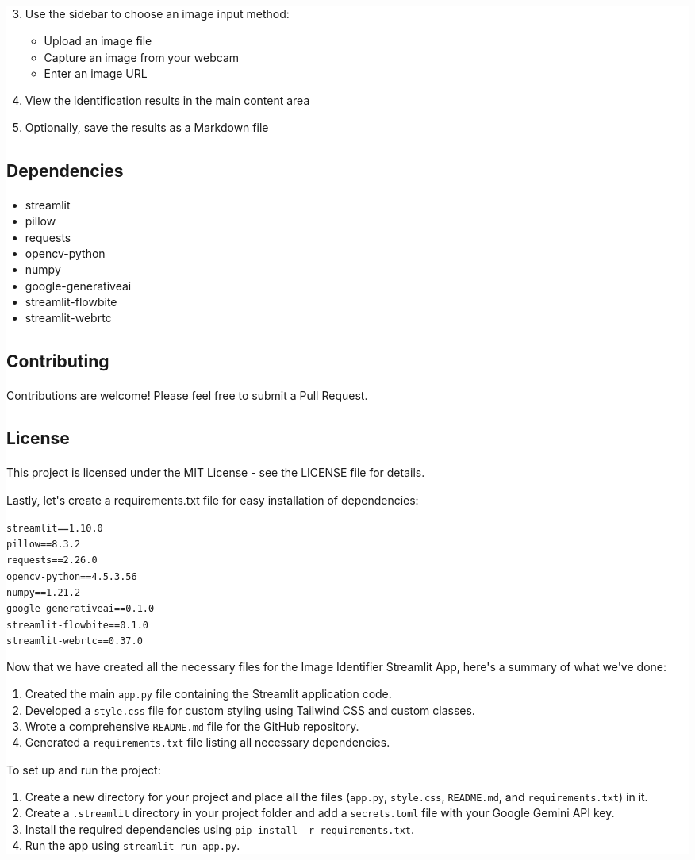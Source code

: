 3. Use the sidebar to choose an image input method:
   - Upload an image file
   - Capture an image from your webcam
   - Enter an image URL

4. View the identification results in the main content area

5. Optionally, save the results as a Markdown file

## Dependencies

- streamlit
- pillow
- requests
- opencv-python
- numpy
- google-generativeai
- streamlit-flowbite
- streamlit-webrtc

## Contributing

Contributions are welcome! Please feel free to submit a Pull Request.

## License

This project is licensed under the MIT License - see the [LICENSE](LICENSE) file for details.


Lastly, let's create a requirements.txt file for easy installation of dependencies:



```text
streamlit==1.10.0
pillow==8.3.2
requests==2.26.0
opencv-python==4.5.3.56
numpy==1.21.2
google-generativeai==0.1.0
streamlit-flowbite==0.1.0
streamlit-webrtc==0.37.0

```

Now that we have created all the necessary files for the Image Identifier Streamlit App, here's a summary of what we've done:

1. Created the main `app.py` file containing the Streamlit application code.
2. Developed a `style.css` file for custom styling using Tailwind CSS and custom classes.
3. Wrote a comprehensive `README.md` file for the GitHub repository.
4. Generated a `requirements.txt` file listing all necessary dependencies.

To set up and run the project:

1. Create a new directory for your project and place all the files (`app.py`, `style.css`, `README.md`, and `requirements.txt`) in it.
2. Create a `.streamlit` directory in your project folder and add a `secrets.toml` file with your Google Gemini API key.
3. Install the required dependencies using `pip install -r requirements.txt`.
4. Run the app using `streamlit run app.py`.
